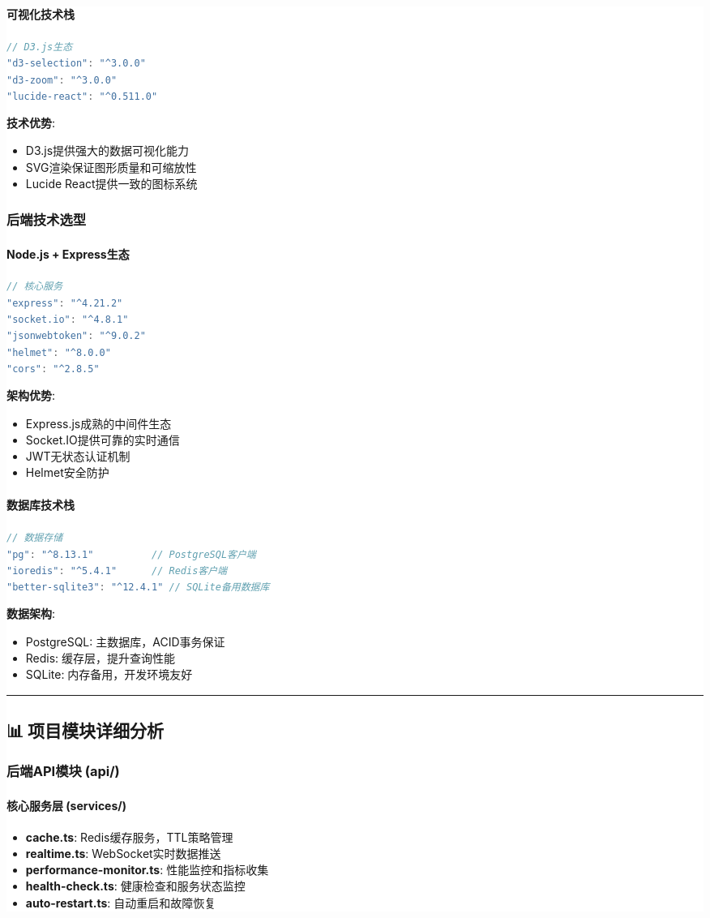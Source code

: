 #### 可视化技术栈
```typescript
// D3.js生态
"d3-selection": "^3.0.0"
"d3-zoom": "^3.0.0"
"lucide-react": "^0.511.0"
```

**技术优势**:
- D3.js提供强大的数据可视化能力
- SVG渲染保证图形质量和可缩放性
- Lucide React提供一致的图标系统

### 后端技术选型

#### Node.js + Express生态
```typescript
// 核心服务
"express": "^4.21.2"
"socket.io": "^4.8.1"
"jsonwebtoken": "^9.0.2"
"helmet": "^8.0.0"
"cors": "^2.8.5"
```

**架构优势**:
- Express.js成熟的中间件生态
- Socket.IO提供可靠的实时通信
- JWT无状态认证机制
- Helmet安全防护

#### 数据库技术栈
```typescript
// 数据存储
"pg": "^8.13.1"          // PostgreSQL客户端
"ioredis": "^5.4.1"      // Redis客户端
"better-sqlite3": "^12.4.1" // SQLite备用数据库
```

**数据架构**:
- PostgreSQL: 主数据库，ACID事务保证
- Redis: 缓存层，提升查询性能
- SQLite: 内存备用，开发环境友好

---

## 📊 项目模块详细分析

### 后端API模块 (api/)

#### 核心服务层 (services/)
- **cache.ts**: Redis缓存服务，TTL策略管理
- **realtime.ts**: WebSocket实时数据推送
- **performance-monitor.ts**: 性能监控和指标收集
- **health-check.ts**: 健康检查和服务状态监控
- **auto-restart.ts**: 自动重启和故障恢复

